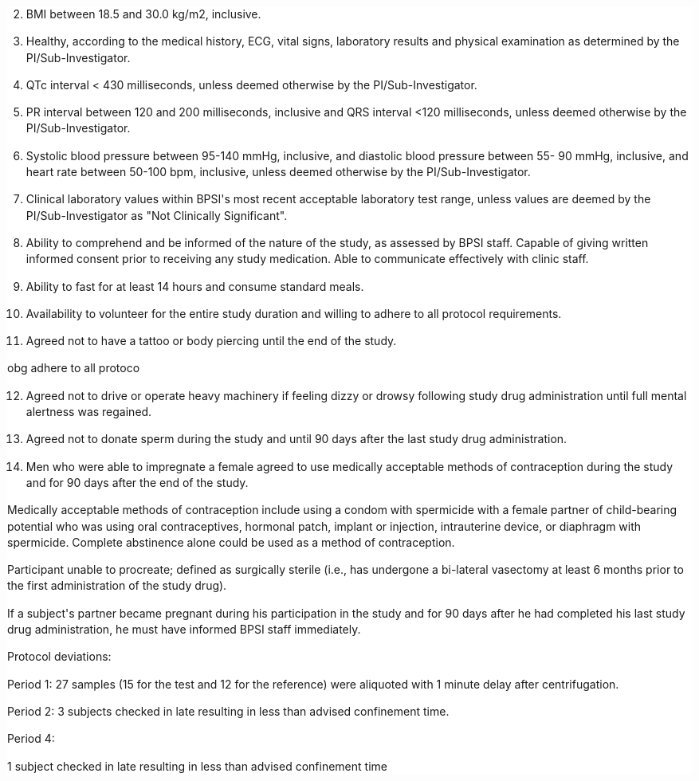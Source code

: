 
2. BMI between 18.5 and 30.0 kg/m2, inclusive.

3. Healthy, according to the medical history, ECG, vital signs, laboratory results and physical examination as determined by the PI/Sub-Investigator.

4. QTc interval < 430 milliseconds, unless deemed otherwise by the PI/Sub-Investigator.

5. PR interval between 120 and 200 milliseconds, inclusive and QRS interval <120 milliseconds, unless deemed otherwise by the PI/Sub-Investigator.

6. Systolic blood pressure between 95-140 mmHg, inclusive, and diastolic blood pressure between 55- 90 mmHg, inclusive, and heart rate between 50-100 bpm, inclusive, unless deemed otherwise by the PI/Sub-Investigator.

7. Clinical laboratory values within BPSI's most recent acceptable laboratory test range, unless values are deemed by the PI/Sub-Investigator as "Not Clinically Significant".

8. Ability to comprehend and be informed of the nature of the study, as assessed by BPSI staff. Capable of giving written informed consent prior to receiving any study medication. Able to communicate effectively with clinic staff.

9. Ability to fast for at least 14 hours and consume standard meals.

10. Availability to volunteer for the entire study duration and willing to adhere to all protocol requirements.

11. Agreed not to have a tattoo or body piercing until the end of the study.

obg adhere to all protoco

12. Agreed not to drive or operate heavy machinery if feeling dizzy or drowsy following study drug administration until full mental alertness was regained.

13. Agreed not to donate sperm during the study and until 90 days after the last study drug administration.

14. Men who were able to impregnate a female agreed to use medically acceptable methods of contraception during the study and for 90 days after the end of the study.

Medically acceptable methods of contraception include using a condom with spermicide with a female partner of child-bearing potential who was using oral contraceptives, hormonal patch, implant or injection, intrauterine device, or diaphragm with spermicide. Complete abstinence alone could be used as a method of contraception.

Participant unable to procreate; defined as surgically sterile (i.e., has undergone a bi-lateral vasectomy at least 6 months prior to the first administration of the study drug).

If a subject's partner became pregnant during his participation in the study and for 90 days after he had completed his last study drug administration, he must have informed BPSI staff immediately.

Protocol deviations:

Period 1: 27 samples (15 for the test and 12 for the reference) were aliquoted with 1 minute delay after centrifugation.

Period 2: 3 subjects checked in late resulting in less than advised confinement time.

Period 4:

1 subject checked in late resulting in less than advised confinement time
